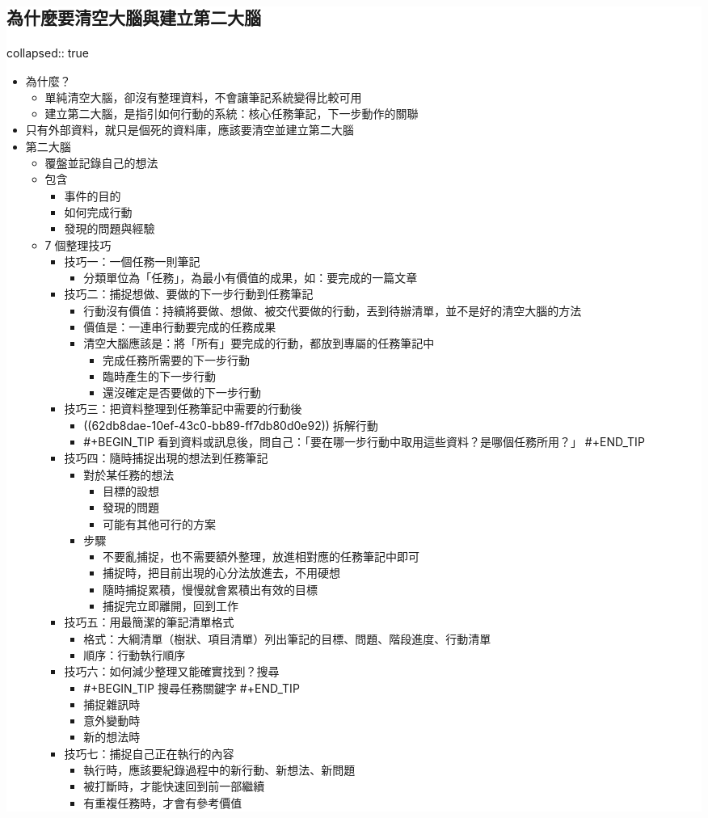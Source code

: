 ## 為什麼要清空大腦與建立第二大腦
collapsed:: true
- 為什麼？
	- 單純清空大腦，卻沒有整理資料，不會讓筆記系統變得比較可用
	- 建立第二大腦，是指引如何行動的系統：核心任務筆記，下一步動作的關聯
- 只有外部資料，就只是個死的資料庫，應該要清空並建立第二大腦
- 第二大腦
	- 覆盤並記錄自己的想法
	- 包含
		- 事件的目的
		- 如何完成行動
		- 發現的問題與經驗
	- 7 個整理技巧
		- 技巧一：一個任務一則筆記
			- 分類單位為「任務」，為最小有價值的成果，如：要完成的一篇文章
		- 技巧二：捕捉想做、要做的下一步行動到任務筆記
			- 行動沒有價值：持續將要做、想做、被交代要做的行動，丟到待辦清單，並不是好的清空大腦的方法
			- 價值是：一連串行動要完成的任務成果
			- 清空大腦應該是：將「所有」要完成的行動，都放到專屬的任務筆記中
				- 完成任務所需要的下一步行動
				- 臨時產生的下一步行動
				- 還沒確定是否要做的下一步行動
		- 技巧三：把資料整理到任務筆記中需要的行動後
			- ((62db8dae-10ef-43c0-bb89-ff7db80d0e92)) 拆解行動
			- #+BEGIN_TIP
			   看到資料或訊息後，問自己：「要在哪一步行動中取用這些資料？是哪個任務所用？」
			   #+END_TIP
		- 技巧四：隨時捕捉出現的想法到任務筆記
			- 對於某任務的想法
				- 目標的設想
				- 發現的問題
				- 可能有其他可行的方案
			- 步驟
				- 不要亂捕捉，也不需要額外整理，放進相對應的任務筆記中即可
				- 捕捉時，把目前出現的心分法放進去，不用硬想
				- 隨時捕捉累積，慢慢就會累積出有效的目標
				- 捕捉完立即離開，回到工作
		- 技巧五：用最簡潔的筆記清單格式
			- 格式：大綱清單（樹狀、項目清單）列出筆記的目標、問題、階段進度、行動清單
			- 順序：行動執行順序
		- 技巧六：如何減少整理又能確實找到？搜尋
			- #+BEGIN_TIP
			   搜尋任務關鍵字
			   #+END_TIP
			- 捕捉雜訊時
			- 意外變動時
			- 新的想法時
		- 技巧七：捕捉自己正在執行的內容
			- 執行時，應該要紀錄過程中的新行動、新想法、新問題
			- 被打斷時，才能快速回到前一部繼續
			- 有重複任務時，才會有參考價值